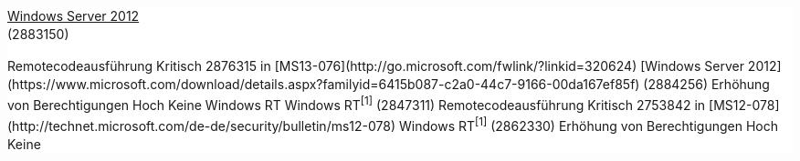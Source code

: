 [Windows Server 2012](https://www.microsoft.com/download/details.aspx?familyid=c9189465-634d-4fcb-b35b-68bb5d627402)  
(2883150)
</td>
<td style="border:1px solid black;">
Remotecodeausführung
</td>
<td style="border:1px solid black;">
Kritisch
</td>
<td style="border:1px solid black;">
2876315 in [MS13-076](http://go.microsoft.com/fwlink/?linkid=320624)
</td>
</tr>
<tr class="alternateRow">
<td style="border:1px solid black;">
[Windows Server 2012](https://www.microsoft.com/download/details.aspx?familyid=6415b087-c2a0-44c7-9166-00da167ef85f)  
(2884256)
</td>
<td style="border:1px solid black;">
Erhöhung von Berechtigungen
</td>
<td style="border:1px solid black;">
Hoch
</td>
<td style="border:1px solid black;">
Keine
</td>
</tr>
<tr>
<th colspan="4" style="border:1px solid black;">
Windows RT
</th>
</tr>
<tr>
<td style="border:1px solid black;">
Windows RT<sup>[1]</sup>
(2847311)
</td>
<td style="border:1px solid black;">
Remotecodeausführung
</td>
<td style="border:1px solid black;">
Kritisch
</td>
<td style="border:1px solid black;">
2753842 in [MS12-078](http://technet.microsoft.com/de-de/security/bulletin/ms12-078)
</td>
</tr>
<tr class="alternateRow">
<td style="border:1px solid black;">
Windows RT<sup>[1]</sup>
(2862330)
</td>
<td style="border:1px solid black;">
Erhöhung von Berechtigungen
</td>
<td style="border:1px solid black;">
Hoch
</td>
<td style="border:1px solid black;">
Keine
</td>